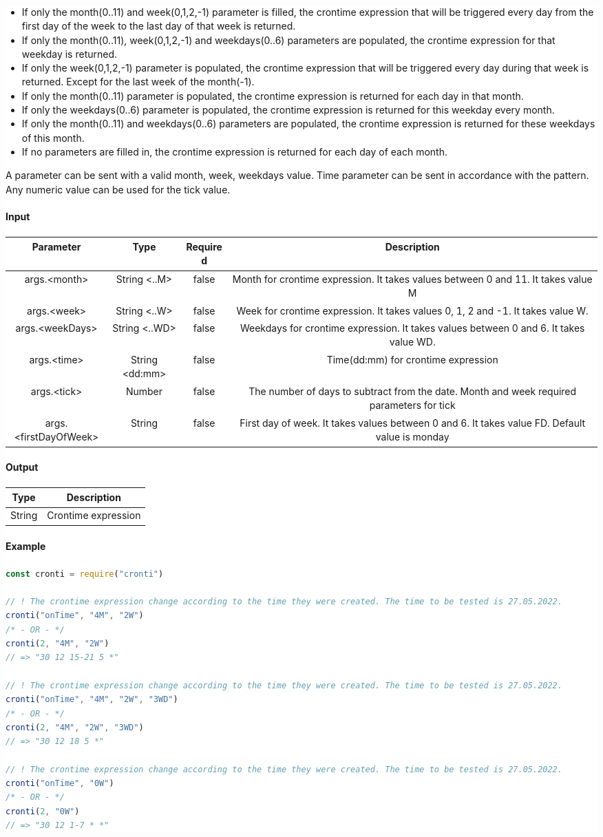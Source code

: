 - If only the month(0..11) and week(0,1,2,-1) parameter is filled, the crontime expression that will be triggered every day from the first day of the week to the last day of that week is returned.
- If only the month(0..11), week(0,1,2,-1) and weekdays(0..6) parameters are populated, the crontime expression for that weekday is returned.
- If only the week(0,1,2,-1) parameter is populated, the crontime expression that will be triggered every day during that week is returned. Except for the last week of the month(-1).
- If only the month(0..11) parameter is populated, the crontime expression is returned for each day in that month.
- If only the weekdays(0..6) parameter is populated, the crontime expression is returned for this weekday every month.
- If only the month(0..11) and weekdays(0..6) parameters are populated, the crontime expression is returned for these weekdays of this month.
- If no parameters are filled in, the crontime expression is returned for each day of each month.

A parameter can be sent with a valid month, week, weekdays value. Time parameter can be sent in accordance with the pattern. Any numeric value can be used for the tick value.

#### Input

|        Parameter        |      Type       | Required |                                              Description                                              |
| :---------------------: | :-------------: | :------: | :---------------------------------------------------------------------------------------------------: |
|     args.\<month\>      |  String <..M>   |  false   |       Month for crontime expression. It takes values between 0 and 11. It takes value <digit>M        |
|      args.\<week\>      |  String <..W>   |  false   |        Week for crontime expression. It takes values 0, 1, 2 and -1. It takes value <digit>W.         |
|    args.\<weekDays\>    |  String <..WD>  |  false   |     Weekdays for crontime expression. It takes values between 0 and 6. It takes value <digit>WD.      |
|      args.\<time\>      | String <dd\:mm> |  false   |                                  Time(dd:mm) for crontime expression                                  |
|      args.\<tick\>      |     Number      |  false   |       The number of days to subtract from the date. Month and week required parameters for tick       |
| args.\<firstDayOfWeek\> |     String      |  false   | First day of week. It takes values between 0 and 6. It takes value <digit>FD. Default value is monday |

#### Output

|  Type  |     Description     |
| :----: | :-----------------: |
| String | Crontime expression |

#### Example

```js
const cronti = require("cronti")

// ! The crontime expression change according to the time they were created. The time to be tested is 27.05.2022.
cronti("onTime", "4M", "2W")
/* - OR - */
cronti(2, "4M", "2W")
// => "30 12 15-21 5 *"

// ! The crontime expression change according to the time they were created. The time to be tested is 27.05.2022.
cronti("onTime", "4M", "2W", "3WD")
/* - OR - */
cronti(2, "4M", "2W", "3WD")
// => "30 12 18 5 *"

// ! The crontime expression change according to the time they were created. The time to be tested is 27.05.2022.
cronti("onTime", "0W")
/* - OR - */
cronti(2, "0W")
// => "30 12 1-7 * *"

```